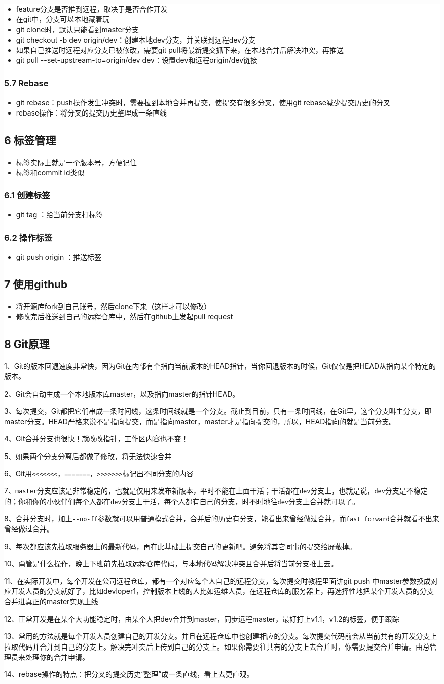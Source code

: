 - feature分支是否推到远程，取决于是否合作开发
- 在git中，分支可以本地藏着玩
- git clone时，默认只能看到master分支
- git checkout -b dev origin/dev：创建本地dev分支，并关联到远程dev分支
- 如果自己推送时远程对应分支已被修改，需要git pull将最新提交抓下来，在本地合并后解决冲突，再推送
- git pull --set-upstream-to=origin/dev dev：设置dev和远程origin/dev链接
### 5.7 Rebase
- git rebase：push操作发生冲突时，需要拉到本地合并再提交，使提交有很多分叉，使用git rebase减少提交历史的分叉
- rebase操作：将分叉的提交历史整理成一条直线
## 6 标签管理
- 标签实际上就是一个版本号，方便记住
- 标签和commit id类似
### 6.1 创建标签
- git tag <name>：给当前分支打标签
### 6.2 操作标签
- git push origin <tagname>：推送标签
## 7 使用github
- 将开源库fork到自己账号，然后clone下来（这样才可以修改）
- 修改完后推送到自己的远程仓库中，然后在github上发起pull request

## 8 Git原理

1、Git的版本回退速度非常快，因为Git在内部有个指向当前版本的HEAD指针，当你回退版本的时候，Git仅仅是把HEAD从指向某个特定的版本。

2、Git会自动生成一个本地版本库master，以及指向master的指针HEAD。

3、每次提交，Git都把它们串成一条时间线，这条时间线就是一个分支。截止到目前，只有一条时间线，在Git里，这个分支叫主分支，即master分支。HEAD严格来说不是指向提交，而是指向master，master才是指向提交的，所以，HEAD指向的就是当前分支。

4、Git合并分支也很快！就改改指针，工作区内容也不变！

5、如果两个分支分离后都做了修改，将无法快速合并

6、Git用`<<<<<<<`，`=======`，`>>>>>>>`标记出不同分支的内容

7、`master`分支应该是非常稳定的，也就是仅用来发布新版本，平时不能在上面干活；干活都在`dev`分支上，也就是说，`dev`分支是不稳定的；你和你的小伙伴们每个人都在`dev`分支上干活，每个人都有自己的分支，时不时地往`dev`分支上合并就可以了。

8、合并分支时，加上`--no-ff`参数就可以用普通模式合并，合并后的历史有分支，能看出来曾经做过合并，而`fast forward`合并就看不出来曾经做过合并。

9、每次都应该先拉取服务器上的最新代码，再在此基础上提交自己的更新吧。避免将其它同事的提交给屏蔽掉。

10、甭管是什么操作，晚上下班前先拉取远程仓库代码，与本地代码解决冲突且合并后将当前分支推上去。

11、在实际开发中，每个开发在公司远程仓库，都有一个对应每个人自己的远程分支，每次提交时教程里面讲git push 中master参数换成对应开发人员的分支就好了，比如devloper1，控制版本上线的人比如运维人员，在远程仓库的服务器上，再选择性地把某个开发人员的分支合并进真正的master实现上线

12、正常开发是在某个大功能稳定时，由某个人把dev合并到master，同步远程master，最好打上v1.1，v1.2的标签，便于跟踪

13、常用的方法就是每个开发人员创建自己的开发分支。并且在远程仓库中也创建相应的分支。每次提交代码前会从当前共有的开发分支上拉取代码并合并到自己的分支上。解决完冲突后上传到自己的分支上。如果你需要往共有的分支上去合并时，你需要提交合并申请。由总管理员来处理你的合并申请。

14、rebase操作的特点：把分叉的提交历史“整理”成一条直线，看上去更直观。